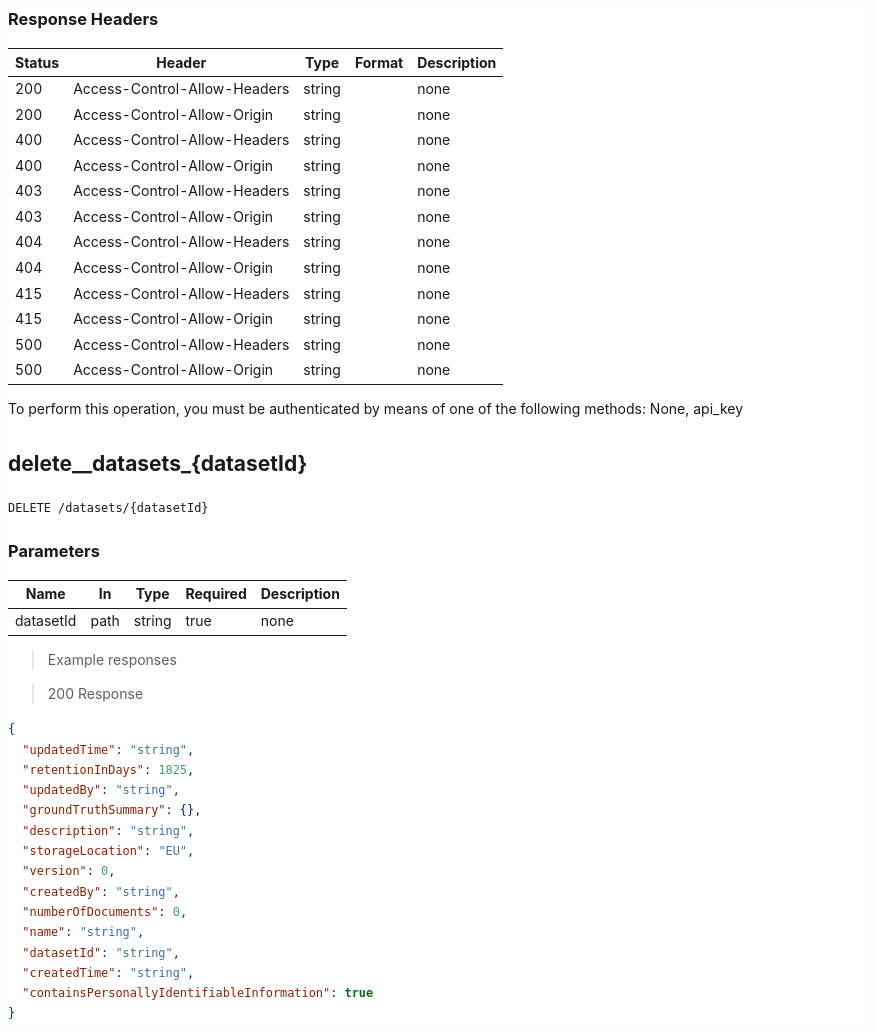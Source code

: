 ### Response Headers

|Status|Header|Type|Format|Description|
|---|---|---|---|---|
|200|Access-Control-Allow-Headers|string||none|
|200|Access-Control-Allow-Origin|string||none|
|400|Access-Control-Allow-Headers|string||none|
|400|Access-Control-Allow-Origin|string||none|
|403|Access-Control-Allow-Headers|string||none|
|403|Access-Control-Allow-Origin|string||none|
|404|Access-Control-Allow-Headers|string||none|
|404|Access-Control-Allow-Origin|string||none|
|415|Access-Control-Allow-Headers|string||none|
|415|Access-Control-Allow-Origin|string||none|
|500|Access-Control-Allow-Headers|string||none|
|500|Access-Control-Allow-Origin|string||none|

<aside class="warning">
To perform this operation, you must be authenticated by means of one of the following methods:
None, api_key
</aside>

## delete__datasets_{datasetId}

`DELETE /datasets/{datasetId}`

<h3 id="delete__datasets_{datasetid}-parameters">Parameters</h3>

|Name|In|Type|Required|Description|
|---|---|---|---|---|
|datasetId|path|string|true|none|

> Example responses

> 200 Response

```json
{
  "updatedTime": "string",
  "retentionInDays": 1825,
  "updatedBy": "string",
  "groundTruthSummary": {},
  "description": "string",
  "storageLocation": "EU",
  "version": 0,
  "createdBy": "string",
  "numberOfDocuments": 0,
  "name": "string",
  "datasetId": "string",
  "createdTime": "string",
  "containsPersonallyIdentifiableInformation": true
}
```
